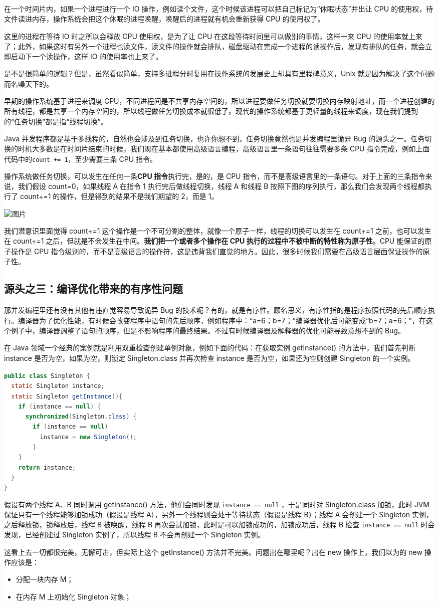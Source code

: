 在一个时间片内，如果一个进程进行一个 IO 操作，例如读个文件，这个时候该进程可以把自己标记为“休眠状态”并出让 CPU 的使用权，待文件读进内存，操作系统会把这个休眠的进程唤醒，唤醒后的进程就有机会重新获得 CPU 的使用权了。

这里的进程在等待 IO 时之所以会释放 CPU 使用权，是为了让 CPU 在这段等待时间里可以做别的事情，这样一来 CPU 的使用率就上来了；此外，如果这时有另外一个进程也读文件，读文件的操作就会排队，磁盘驱动在完成一个进程的读操作后，发现有排队的任务，就会立即启动下一个读操作，这样 IO 的使用率也上来了。

是不是很简单的逻辑？但是，虽然看似简单，支持多进程分时复用在操作系统的发展史上却具有里程碑意义，Unix 就是因为解决了这个问题而名噪天下的。

早期的操作系统基于进程来调度 CPU，不同进程间是不共享内存空间的，所以进程要做任务切换就要切换内存映射地址，而一个进程创建的所有线程，都是共享一个内存空间的，所以线程做任务切换成本就很低了。现代的操作系统都基于更轻量的线程来调度，现在我们提到的“任务切换”都是指“线程切换”。

Java 并发程序都是基于多线程的，自然也会涉及到任务切换，也许你想不到，任务切换竟然也是并发编程里诡异 Bug 的源头之一。任务切换的时机大多数是在时间片结束的时候，我们现在基本都使用高级语言编程，高级语言里一条语句往往需要多条 CPU 指令完成，例如上面代码中的<code>count += 1</code>，至少需要三条 CPU 指令。

操作系统做任务切换，可以发生在任何一条<strong>CPU 指令</strong>执行完，是的，是 CPU 指令，而不是高级语言里的一条语句。对于上面的三条指令来说，我们假设 count=0，如果线程 A 在指令 1 执行完后做线程切换，线程 A 和线程 B 按照下图的序列执行，那么我们会发现两个线程都执行了 count+=1 的操作，但是得到的结果不是我们期望的 2，而是 1。

![图片](https://static001.geekbang.org/resource/image/33/63/33777c468872cb9a99b3cdc1ff597063.png)

我们潜意识里面觉得 count+=1 这个操作是一个不可分割的整体，就像一个原子一样，线程的切换可以发生在 count+=1 之前，也可以发生在 count+=1 之后，但就是不会发生在中间。<strong>我们把一个或者多个操作在 CPU 执行的过程中不被中断的特性称为原子性</strong>。CPU 能保证的原子操作是 CPU 指令级别的，而不是高级语言的操作符，这是违背我们直觉的地方。因此，很多时候我们需要在高级语言层面保证操作的原子性。

## 源头之三：编译优化带来的有序性问题

那并发编程里还有没有其他有违直觉容易导致诡异 Bug 的技术呢？有的，就是有序性。顾名思义，有序性指的是程序按照代码的先后顺序执行。编译器为了优化性能，有时候会改变程序中语句的先后顺序，例如程序中：“a=6；b=7；”编译器优化后可能变成“b=7；a=6；”，在这个例子中，编译器调整了语句的顺序，但是不影响程序的最终结果。不过有时候编译器及解释器的优化可能导致意想不到的 Bug。

在 Java 领域一个经典的案例就是利用双重检查创建单例对象，例如下面的代码：在获取实例 getInstance() 的方法中，我们首先判断 instance 是否为空，如果为空，则锁定 Singleton.class 并再次检查 instance 是否为空，如果还为空则创建 Singleton 的一个实例。

```java 
public class Singleton {
  static Singleton instance;
  static Singleton getInstance(){
    if (instance == null) {
      synchronized(Singleton.class) {
        if (instance == null)
          instance = new Singleton();
        }
    }
    return instance;
  }
}

 ``` 
假设有两个线程 A、B 同时调用 getInstance() 方法，他们会同时发现 <code>instance == null</code> ，于是同时对 Singleton.class 加锁，此时 JVM 保证只有一个线程能够加锁成功（假设是线程 A），另外一个线程则会处于等待状态（假设是线程 B）；线程 A 会创建一个 Singleton 实例，之后释放锁，锁释放后，线程 B 被唤醒，线程 B 再次尝试加锁，此时是可以加锁成功的，加锁成功后，线程 B 检查 <code>instance == null</code> 时会发现，已经创建过 Singleton 实例了，所以线程 B 不会再创建一个 Singleton 实例。

这看上去一切都很完美，无懈可击，但实际上这个 getInstance() 方法并不完美。问题出在哪里呢？出在 new 操作上，我们以为的 new 操作应该是：

- 分配一块内存 M；

- 在内存 M 上初始化 Singleton 对象；
